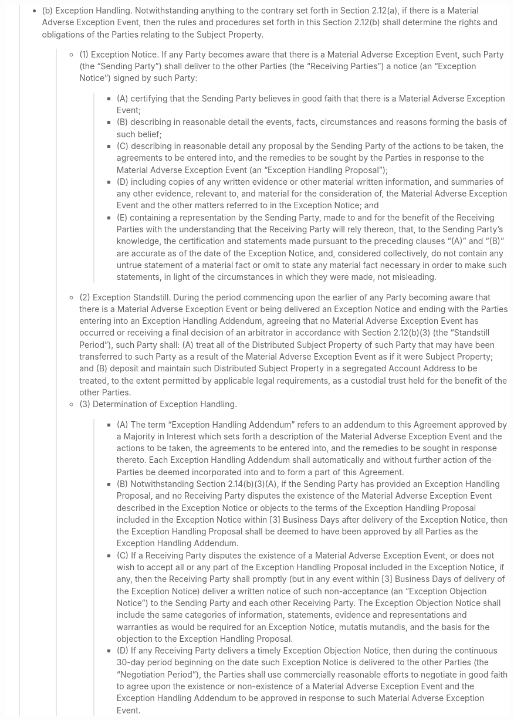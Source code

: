 > - (b) Exception Handling. Notwithstanding anything to the contrary set forth in Section 2.12(a), if there is a Material Adverse Exception Event, then the rules and procedures set forth in this Section 2.12(b) shall determine the rights and obligations of the Parties relating to the Subject Property.
>   > - (1) Exception Notice. If any Party becomes aware that there is a Material Adverse Exception Event, such Party (the “Sending Party”) shall deliver to the other Parties (the “Receiving Parties”) a notice (an “Exception Notice”) signed by such Party:
>   >   > - (A) certifying that the Sending Party believes in good faith that there is a Material Adverse Exception Event;
>   >   > - (B) describing in reasonable detail the events, facts, circumstances and reasons forming the basis of such belief;
>   >   > - (C) describing in reasonable detail any proposal by the Sending Party of the actions to be taken, the agreements to be entered into, and the remedies to be sought by the Parties in response to the Material Adverse Exception Event (an “Exception Handling Proposal”);
>   >   > - (D) including copies of any written evidence or other material written information, and summaries of any other evidence, relevant to, and material for the consideration of, the Material Adverse Exception Event and the other matters referred to in the Exception Notice; and
>   >   > - (E) containing a representation by the Sending Party, made to and for the benefit of the Receiving Parties with the understanding that the Receiving Party will rely thereon, that, to the Sending Party’s knowledge, the certification and statements made pursuant to the preceding clauses “(A)” and “(B)” are accurate as of the date of the Exception Notice, and, considered collectively, do not contain any untrue statement of a material fact or omit to state any material fact necessary in order to make such statements, in light of the circumstances in which they were made, not misleading.
>   > - (2) Exception Standstill. During the period commencing upon the earlier of any Party becoming aware that there is a Material Adverse Exception Event or being delivered an Exception Notice and ending with the Parties entering into an Exception Handling Addendum, agreeing that no Material Adverse Exception Event has occurred or receiving a final decision of an arbitrator in accordance with Section 2.12(b)(3) (the “Standstill Period”), such Party shall: (A) treat all of the Distributed Subject Property of such Party that may have been transferred to such Party as a result of the Material Adverse Exception Event as if it were Subject Property; and (B) deposit and maintain such Distributed Subject Property in a segregated Account Address to be treated, to the extent permitted by applicable legal requirements, as a custodial trust held for the benefit of the other Parties.
>   > - (3) Determination of Exception Handling.
>   >   > - (A) The term “Exception Handling Addendum” refers to an addendum to this Agreement approved by a Majority in Interest which sets forth a description of the Material Adverse Exception Event and the actions to be taken, the agreements to be entered into, and the remedies to be sought in response thereto. Each Exception Handling Addendum shall automatically and without further action of the Parties be deemed incorporated into and to form a part of this Agreement.
>   >   > - (B) Notwithstanding Section 2.14(b)(3)(A), if the Sending Party has provided an Exception Handling Proposal, and no Receiving Party disputes the existence of the Material Adverse Exception Event described in the Exception Notice or objects to the terms of the Exception Handling Proposal included in the Exception Notice within [3] Business Days after delivery of the Exception Notice, then the Exception Handling Proposal shall be deemed to have been approved by all Parties as the Exception Handling Addendum.
>   >   > - (C) If a Receiving Party disputes the existence of a Material Adverse Exception Event, or does not wish to accept all or any part of the Exception Handling Proposal included in the Exception Notice, if any, then the Receiving Party shall promptly (but in any event within [3] Business Days of delivery of the Exception Notice) deliver a written notice of such non-acceptance (an “Exception Objection Notice”) to the Sending Party and each other Receiving Party. The Exception Objection Notice shall include the same categories of information, statements, evidence and representations and warranties as would be required for an Exception Notice, mutatis mutandis, and the basis for the objection to the Exception Handling Proposal.
>   >   > - (D) If any Receiving Party delivers a timely Exception Objection Notice, then during the continuous 30-day period beginning on the date such Exception Notice is delivered to the other Parties (the “Negotiation Period”), the Parties shall use commercially reasonable efforts to negotiate in good faith to agree upon the existence or non-existence of a Material Adverse Exception Event and the Exception Handling Addendum to be approved in response to such Material Adverse Exception Event.